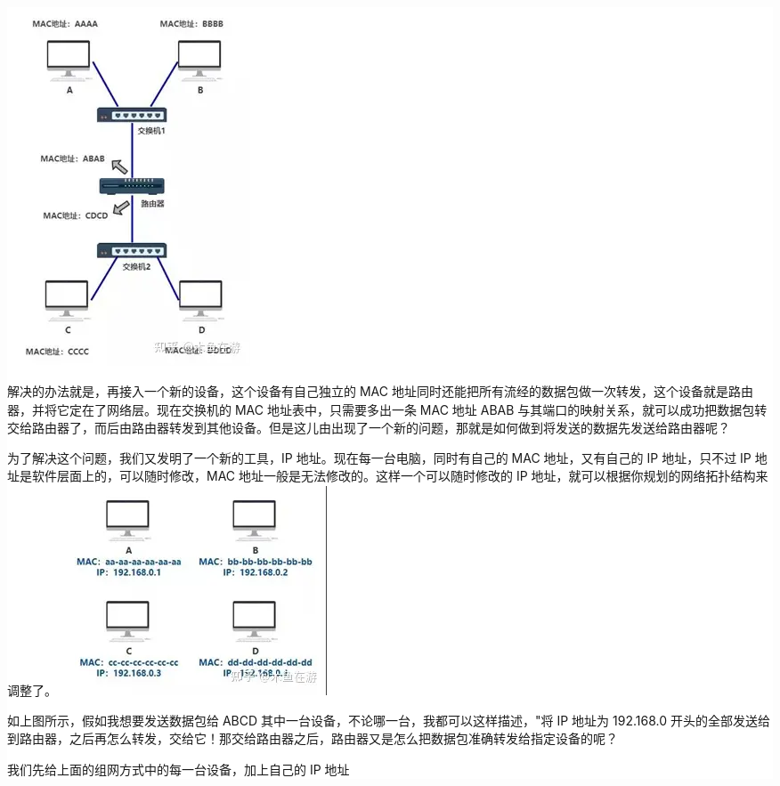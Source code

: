 ![Alt text](image-127.png)

解决的办法就是，再接入一个新的设备，这个设备有自己独立的 MAC 地址同时还能把所有流经的数据包做一次转发，这个设备就是路由器，并将它定在了网络层。现在交换机的 MAC 地址表中，只需要多出一条 MAC 地址 ABAB 与其端口的映射关系，就可以成功把数据包转交给路由器了，而后由路由器转发到其他设备。但是这儿由出现了一个新的问题，那就是如何做到将发送的数据先发送给路由器呢？

为了解决这个问题，我们又发明了一个新的工具，IP 地址。现在每一台电脑，同时有自己的 MAC 地址，又有自己的 IP 地址，只不过 IP 地址是软件层面上的，可以随时修改，MAC 地址一般是无法修改的。这样一个可以随时修改的 IP 地址，就可以根据你规划的网络拓扑结构来调整了。
![Alt text](image-128.png)

如上图所示，假如我想要发送数据包给 ABCD 其中一台设备，不论哪一台，我都可以这样描述，"将 IP 地址为 192.168.0 开头的全部发送给到路由器，之后再怎么转发，交给它！那交给路由器之后，路由器又是怎么把数据包准确转发给指定设备的呢？

我们先给上面的组网方式中的每一台设备，加上自己的 IP 地址
